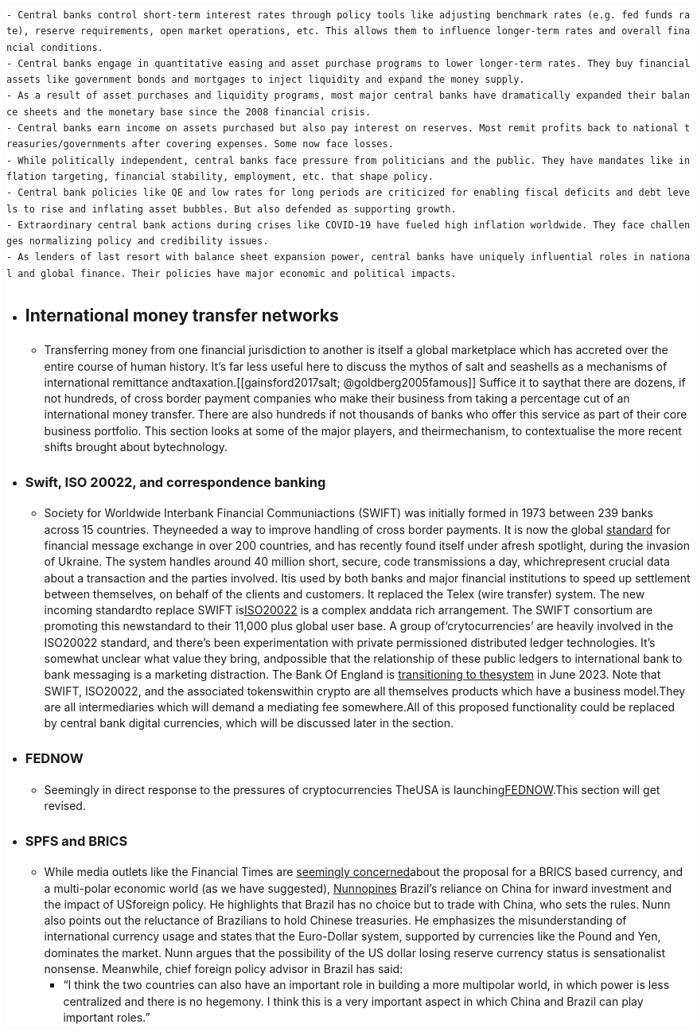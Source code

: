 	- Central banks control short-term interest rates through policy tools like adjusting benchmark rates (e.g. fed funds rate), reserve requirements, open market operations, etc. This allows them to influence longer-term rates and overall financial conditions.
	- Central banks engage in quantitative easing and asset purchase programs to lower longer-term rates. They buy financial assets like government bonds and mortgages to inject liquidity and expand the money supply.
	- As a result of asset purchases and liquidity programs, most major central banks have dramatically expanded their balance sheets and the monetary base since the 2008 financial crisis.
	- Central banks earn income on assets purchased but also pay interest on reserves. Most remit profits back to national treasuries/governments after covering expenses. Some now face losses.
	- While politically independent, central banks face pressure from politicians and the public. They have mandates like inflation targeting, financial stability, employment, etc. that shape policy.
	- Central bank policies like QE and low rates for long periods are criticized for enabling fiscal deficits and debt levels to rise and inflating asset bubbles. But also defended as supporting growth.
	- Extraordinary central bank actions during crises like COVID-19 have fueled high inflation worldwide. They face challenges normalizing policy and credibility issues.
	- As lenders of last resort with balance sheet expansion power, central banks have uniquely influential roles in national and global finance. Their policies have major economic and political impacts.
- ## International money transfer networks
	- Transferring money from one financial jurisdiction to another is itself a global marketplace which has accreted over the entire course of human history. It’s far less useful here to discuss the mythos of salt and seashells as a mechanisms of international remittance andtaxation.[[gainsford2017salt; @goldberg2005famous]] Suffice it to saythat there are dozens, if not hundreds, of cross border payment companies who make their business from taking a percentage cut of an international money transfer. There are also hundreds if not thousands of banks who offer this service as part of their core business portfolio. This section looks at some of the major players, and theirmechanism, to contextualise the more recent shifts brought about bytechnology.
- ### Swift, ISO 20022, and correspondence banking
	- Society for Worldwide Interbank Financial Communiactions (SWIFT) was initially formed in 1973 between 239 banks across 15 countries. Theyneeded a way to improve handling of cross border payments. It is now the global [standard](https://www.swift.com/standards) for financial message exchange in over 200 countries, and has recently found itself under afresh spotlight, during the invasion of Ukraine. The system handles around 40 million short, secure, code transmissions a day, whichrepresent crucial data about a transaction and the parties involved. Itis used by both banks and major financial institutions to speed up settlement between themselves, on behalf of the clients and customers. It replaced the Telex (wire transfer) system. The new incoming standardto replace SWIFT is[ISO20022](https://www.swift.com/standards/iso-20022) is a complex anddata rich arrangement. The SWIFT consortium are promoting this newstandard to their 11,000 plus global user base. A group of‘crytocurrencies’ are heavily involved in the ISO20022 standard, and there’s been experimentation with private permissioned distributed ledger technologies. It’s somewhat unclear what value they bring, andpossible that the relationship of these public ledgers to international bank to bank messaging is a marketing distraction. The Bank Of England is [transitioning to thesystem](https://www.bankofengland.co.uk/payment-and-settlement/rtgs-renewal-programme/consultation-on-a-new-messaging-standard-for-uk-payments-iso20022) in June 2023. Note that SWIFT, ISO20022, and the associated tokenswithin crypto are all themselves products which have a business model.They are all intermediaries which will demand a mediating fee somewhere.All of this proposed functionality could be replaced by central bank digital currencies, which will be discussed later in the section.
- ### FEDNOW
	- Seemingly in direct response to the pressures of cryptocurrencies TheUSA is launching[FEDNOW](https://www.federalreserve.gov/paymentsystems/fednow_about.htm).This section will get revised.
- ### SPFS and BRICS
	- While media outlets like the Financial Times are [seemingly concerned](https://www.ft.com/content/f8f3b2cd-6690-4f26-b81e-e972751c8799)about the proposal for a BRICS based currency, and a multi-polar economic world (as we have suggested), [Nunnopines](https://twitter.com/robfnunn/status/1641743274997055490) Brazil’s reliance on China for inward investment and the impact of USforeign policy. He highlights that Brazil has no choice but to trade with China, who sets the rules. Nunn also points out the reluctance of Brazilians to hold Chinese treasuries. He emphasizes the misunderstanding of international currency usage and states that the Euro-Dollar system, supported by currencies like the Pound and Yen, dominates the market. Nunn argues that the possibility of the US dollar losing reserve currency status is sensationalist nonsense. Meanwhile, chief foreign policy advisor in Brazil has said:
		- “I think the two countries can also have an important role in building a more multipolar world, in which power is less centralized and there is no hegemony. I think this is a very important aspect in which China and Brazil can play important roles.”